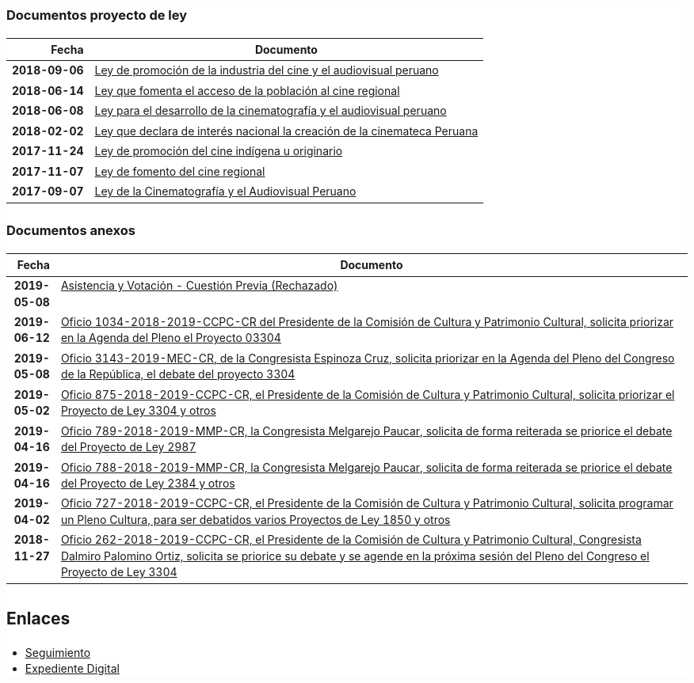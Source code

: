 ### Documentos proyecto de ley

| Fecha | Documento |
|------:|-----------|
| **2018-09-06** | [Ley de promoción de la industria del cine y el audiovisual peruano](http://www.leyes.congreso.gob.pe/Documentos/2016_2021/Proyectos_de_Ley_y_de_Resoluciones_Legislativas/PL0330420180906.PDF) |
| **2018-06-14** | [Ley que fomenta el acceso de la población al cine regional](http://www.leyes.congreso.gob.pe/Documentos/2016_2021/Proyectos_de_Ley_y_de_Resoluciones_Legislativas/PL0302920180614.PDF) |
| **2018-06-08** | [Ley para el desarrollo de la cinematografía y el audiovisual peruano](http://www.leyes.congreso.gob.pe/Documentos/2016_2021/Proyectos_de_Ley_y_de_Resoluciones_Legislativas/PL0298720180608.pdf) |
| **2018-02-02** | [Ley que declara de interés nacional la creación de la cinemateca Peruana](http://www.leyes.congreso.gob.pe/Documentos/2016_2021/Proyectos_de_Ley_y_de_Resoluciones_Legislativas/PL0238120180202.pdf) |
| **2017-11-24** | [Ley de promoción del cine indígena u originario](http://www.leyes.congreso.gob.pe/Documentos/2016_2021/Proyectos_de_Ley_y_de_Resoluciones_Legislativas/PL0215620171124.PDF) |
| **2017-11-07** | [Ley de fomento del cine regional](http://www.leyes.congreso.gob.pe/Documentos/2016_2021/Proyectos_de_Ley_y_de_Resoluciones_Legislativas/PL0209420171107.pdf) |
| **2017-09-07** | [Ley de la Cinematografía y el Audiovisual Peruano](http://www.leyes.congreso.gob.pe/Documentos/2016_2021/Proyectos_de_Ley_y_de_Resoluciones_Legislativas/PL0185020170907.pdf) |

### Documentos anexos

| Fecha | Documento |
|------:|-----------|
| **2019-05-08** | [Asistencia y Votación - Cuestión Previa (Rechazado)](http://www.leyes.congreso.gob.pe/Documentos/2016_2021/Asistencia_y_Votacion/Proyectos_de_Ley/AVCP01850-20190508.pdf) |
| **2019-06-12** | [Oficio 1034-2018-2019-CCPC-CR del Presidente de la Comisión de Cultura y Patrimonio Cultural, solicita priorizar en la Agenda del Pleno el Proyecto 03304](http://www.leyes.congreso.gob.pe/Documentos/2016_2021/Oficios/Comisiones_Ordinarias/OFICIO-1034-2018-2019-CCPC-CR.pdf) |
| **2019-05-08** | [Oficio 3143-2019-MEC-CR, de la Congresista Espinoza Cruz, solicita priorizar en la Agenda del Pleno del Congreso de la República, el debate del proyecto 3304](http://www.leyes.congreso.gob.pe/Documentos/2016_2021/Oficios/Congresistas/OFICIO-3143-2019-MEC-CR.pdf) |
| **2019-05-02** | [Oficio 875-2018-2019-CCPC-CR, el Presidente de la Comisión de Cultura y Patrimonio Cultural, solicita priorizar el Proyecto de Ley 3304 y otros](http://www.leyes.congreso.gob.pe/Documentos/2016_2021/Oficios/Comisiones_Ordinarias/OFICIO-875-2018-2019-CCPC-CR.pdf) |
| **2019-04-16** | [Oficio 789-2018-2019-MMP-CR, la Congresista Melgarejo Paucar, solicita de forma reiterada se priorice el debate del Proyecto de Ley 2987](http://www.leyes.congreso.gob.pe/Documentos/2016_2021/Oficios/Congresistas/OFICIO-789-2018-2019-MMP-CR.pdf) |
| **2019-04-16** | [Oficio 788-2018-2019-MMP-CR, la Congresista Melgarejo Paucar, solicita de forma reiterada se priorice el debate del Proyecto de Ley 2384 y otros](http://www.leyes.congreso.gob.pe/Documentos/2016_2021/Oficios/Congresistas/OFICIO-788-2018-2019-MMP-CR.pdf) |
| **2019-04-02** | [Oficio 727-2018-2019-CCPC-CR, el Presidente de la Comisión de Cultura y Patrimonio Cultural, solicita programar un Pleno Cultura, para ser debatidos varios Proyectos de Ley 1850 y otros](http://www.leyes.congreso.gob.pe/Documentos/2016_2021/Oficios/Comisiones_Ordinarias/OFICIO-727-2018-2019-CCPC-CR.pdf) |
| **2018-11-27** | [Oficio 262-2018-2019-CCPC-CR, el Presidente de la Comisión de Cultura y Patrimonio Cultural, Congresista Dalmiro Palomino Ortiz, solicita se priorice su debate y se agende en la próxima sesión del Pleno del Congreso el Proyecto de Ley 3304](http://www.leyes.congreso.gob.pe/Documentos/2016_2021/Oficios/Comisiones_Ordinarias/OFICIO-262-2018-2019-CCPC-CR.PDF) |

## Enlaces

- [Seguimiento](http://www2.congreso.gob.pe/Sicr/TraDocEstProc/CLProLey2016.nsf/f7fff46988ca05b1052578e100829cc7/78ccc2574add05fd05258194006f014f?OpenDocument)
- [Expediente Digital](http://www2.congreso.gob.pe/Sicr/TraDocEstProc/Expvirt_2011.nsf/visbusqptramdoc1621/01850?opendocument)

